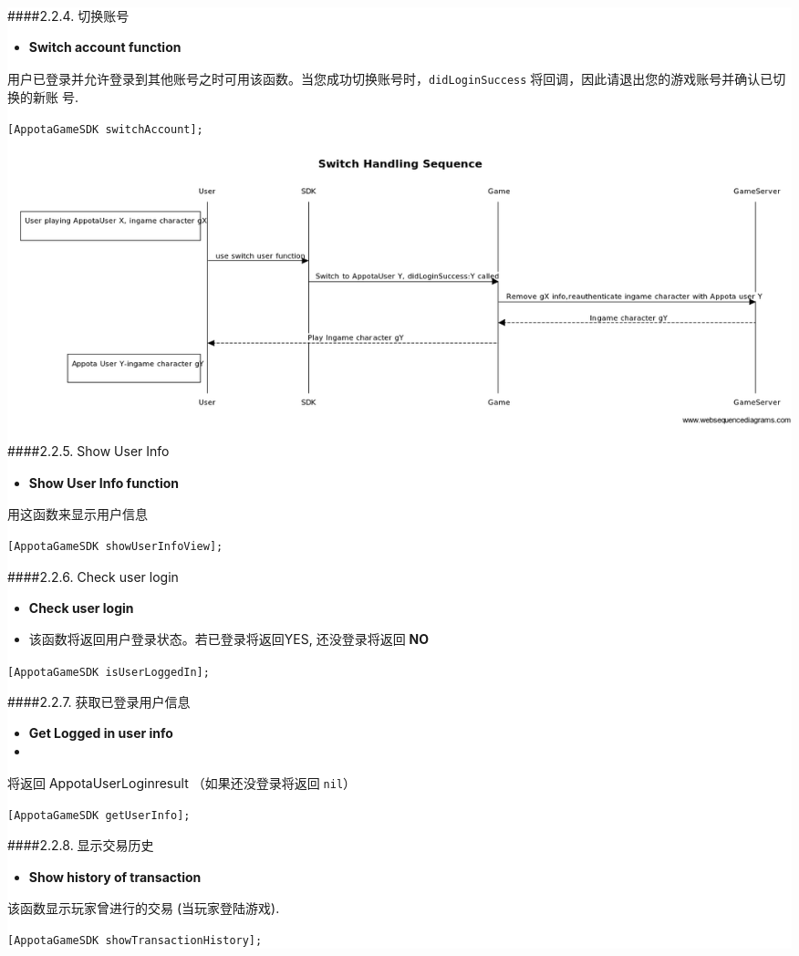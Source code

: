 ####2.2.4. 切换账号
- **Switch account function**

用户已登录并允许登录到其他账号之时可用该函数。当您成功切换账号时，`didLoginSuccess` 将回调，因此请退出您的游戏账号并确认已切换的新账 号.

```
[AppotaGameSDK switchAccount];
```

![Appota Switch Account Mechanism](images/ios_switch_user_sequence.png)

####2.2.5. Show User Info
- **Show User Info function**

用这函数来显示用户信息  

```
[AppotaGameSDK showUserInfoView];
```

####2.2.6. Check user login
- **Check user login**

- 该函数将返回用户登录状态。若已登录将返回YES, 还没登录将返回 **NO**

```
[AppotaGameSDK isUserLoggedIn];
```
####2.2.7. 获取已登录用户信息
- **Get Logged in user info**
- 
将返回 AppotaUserLoginresult （如果还没登录将返回 `nil`）

```
[AppotaGameSDK getUserInfo];
```
####2.2.8. 显示交易历史
 
- **Show history of transaction**

 该函数显示玩家曾进行的交易 (当玩家登陆游戏).

```
[AppotaGameSDK showTransactionHistory];
```
